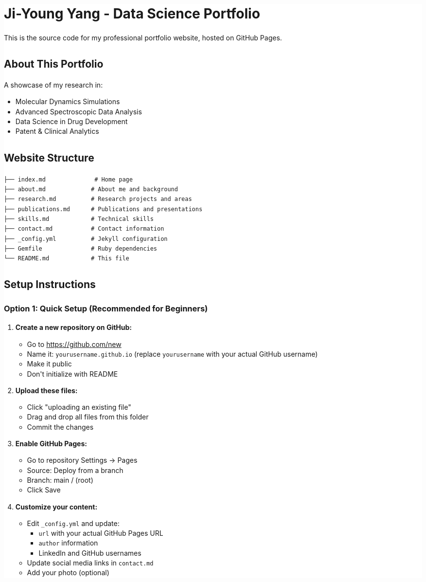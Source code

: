 # Ji-Young Yang - Data Science Portfolio

This is the source code for my professional portfolio website, hosted on GitHub Pages.

## About This Portfolio

A showcase of my research in:
- Molecular Dynamics Simulations
- Advanced Spectroscopic Data Analysis  
- Data Science in Drug Development
- Patent & Clinical Analytics

## Website Structure

```
├── index.md              # Home page
├── about.md             # About me and background
├── research.md          # Research projects and areas
├── publications.md      # Publications and presentations
├── skills.md            # Technical skills
├── contact.md           # Contact information
├── _config.yml          # Jekyll configuration
├── Gemfile              # Ruby dependencies
└── README.md            # This file
```

## Setup Instructions

### Option 1: Quick Setup (Recommended for Beginners)

1. **Create a new repository on GitHub:**
   - Go to https://github.com/new
   - Name it: `yourusername.github.io` (replace `yourusername` with your actual GitHub username)
   - Make it public
   - Don't initialize with README

2. **Upload these files:**
   - Click "uploading an existing file"
   - Drag and drop all files from this folder
   - Commit the changes

3. **Enable GitHub Pages:**
   - Go to repository Settings → Pages
   - Source: Deploy from a branch
   - Branch: main / (root)
   - Click Save

4. **Customize your content:**
   - Edit `_config.yml` and update:
     - `url` with your actual GitHub Pages URL
     - `author` information
     - LinkedIn and GitHub usernames
   - Update social media links in `contact.md`
   - Add your photo (optional)
